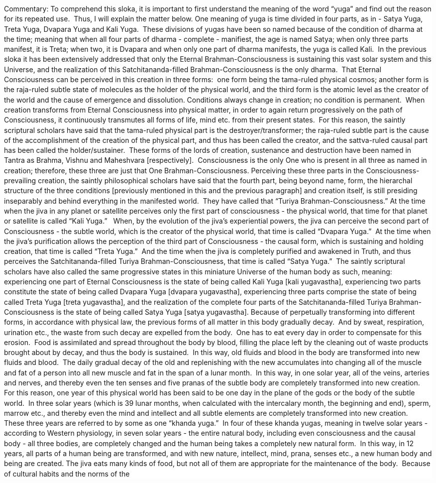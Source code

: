 Commentary: To comprehend this sloka, it is important to first understand the meaning of the word “yuga” and find out the reason for its repeated use.  Thus, I will explain the matter below. One meaning of yuga is time divided in four parts, as in - Satya Yuga, Treta Yuga, Dvapara Yuga and Kali Yuga.  These divisions of yugas have been so named because of the condition of dharma at the time; meaning that when all four parts of dharma - complete - manifiest, the age is named Satya; when only three parts manifest, it is Treta; when two, it is Dvapara and when only one part of dharma manifests, the yuga is called Kali.  In the previous sloka it has been extensively addressed that only the Eternal Brahman-Consciousness is sustaining this vast solar system and this Universe, and the realization of this Satchitananda-filled Brahman-Consciousness is the only dharma.  That Eternal Consciousness can be perceived in this creation in three forms:  one form being the tama-ruled physical cosmos; another form is the raja-ruled subtle state of molecules as the holder of the physical world, and the third form is the atomic level as the creator of the world and the cause of emergence and dissolution. Conditions always change in creation; no condition is permanent.  When creation transforms from Eternal Consciousness into physical matter, in order to again return progressively on the path of Consciousness, it continuously transmutes all forms of life, mind etc. from their present states.  For this reason, the saintly scriptural scholars have said that the tama-ruled physical part is the destroyer/transformer; the raja-ruled subtle part is the cause of the accomplishment of the creation of the physical part, and thus has been called the creator, and the sattva-ruled causal part has been called the holder/sustainer.  These forms of the lords of creation, sustenance and destruction have been named in Tantra as Brahma, Vishnu and Maheshvara [respectively].  Consciousness is the only One who is present in all three as named in creation; therefore, these three are just that One Brahman-Consciousness. Perceiving these three parts in the Consciousness-prevailing creation, the saintly philosophical scholars have said that the fourth part, being beyond name, form, the hierarchal structure of the three conditions [previously mentioned in this and the previous paragraph] and creation itself, is still presiding inseparably and behind everything in the manifested world.  They have called that “Turiya Brahman-Consciousness.” At the time when the jiva in any planet or satellite perceives only the first part of consciousness - the physical world, that time for that planet or satellite is called “Kali Yuga.”   When, by the evolution of the jiva’s experiential powers, the jiva can perceive the second part of Consciousness - the subtle world, which is the creator of the physical world, that time is called “Dvapara Yuga.”  At the time when the jiva’s purification allows the perception of the third part of Consciousness - the causal form, which is sustaining and holding creation, that time is called “Treta Yuga.”  And the time when the jiva is completely purified and awakened in Truth, and thus perceives the Satchitananda-filled Turiya Brahman-Consciousness, that time is called “Satya Yuga.”  The saintly scriptural scholars have also called the same progressive states in this miniature Universe of the human body as such, meaning:  experiencing one part of Eternal Consciousness is the state of being called Kali Yuga [kali yugavastha], experiencing two parts constitute the state of being called Dvapara Yuga [dvapara yugavastha], experiencing three parts comprise the state of being called Treta Yuga [treta yugavastha], and the realization of the complete four parts of the Satchitananda-filled Turiya Brahman-Consciousness is the state of being called Satya Yuga [satya yugavastha]. Because of perpetually transforming into different forms, in accordance with physical law, the previous forms of all matter in this body gradually decay.  And by sweat, respiration, urination etc., the waste from such decay are expelled from the body.  One has to eat every day in order to compensate for this erosion.  Food is assimilated and spread throughout the body by blood, filling the place left by the cleaning out of waste products brought about by decay, and thus the body is sustained.  In this way, old fluids and blood in the body are transformed into new fluids and blood.  The daily gradual decay of the old and replenishing with the new accumulates into changing all of the muscle and fat of a person into all new muscle and fat in the span of a lunar month.  In this way, in one solar year, all of the veins, arteries and nerves, and thereby even the ten senses and five pranas of the subtle body are completely transformed into new creation.  For this reason, one year of this physical world has been said to be one day in the plane of the gods or the body of the subtle world.  In three solar years (which is 39 lunar months, when calculated with the intercalary month, the beginning and end), sperm, marrow etc., and thereby even the mind and intellect and all subtle elements are completely transformed into new creation.  These three years are referred to by some as one “khanda yuga.”  In four of these khanda yugas, meaning in twelve solar years - according to Western physiology, in seven solar years - the entire natural body, including even consciousness and the causal body - all three bodies, are completely changed and the human being takes a completely new natural form.  In this way, in 12 years, all parts of a human being are transformed, and with new nature, intellect, mind, prana, senses etc., a new human body and being are created. The jiva eats many kinds of food, but not all of them are appropriate for the maintenance of the body.  Because of cultural habits and the norms of the
